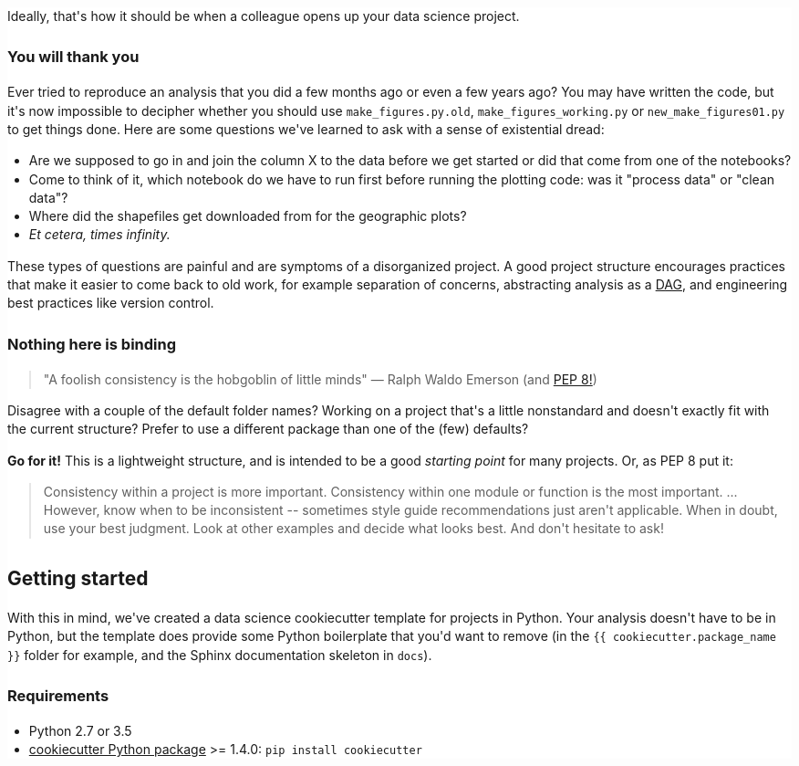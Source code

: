 Ideally, that's how it should be when a colleague opens up your data science project.

### You will thank you

Ever tried to reproduce an analysis that you did a few months ago or even a few years ago? You may have written the code, but it's now impossible to decipher whether you should use `make_figures.py.old`, `make_figures_working.py` or `new_make_figures01.py` to get things done. Here are some questions we've learned to ask with a sense of existential dread:

* Are we supposed to go in and join the column X to the data before we get started or did that come from one of the notebooks?
* Come to think of it, which notebook do we have to run first before running the plotting code: was it "process data" or "clean data"?
* Where did the shapefiles get downloaded from for the geographic plots?
* _Et cetera, times infinity._

These types of questions are painful and are symptoms of a disorganized project. A good project structure encourages practices that make it easier to come back to old work, for example separation of concerns, abstracting analysis as a [DAG](https://en.wikipedia.org/wiki/Directed_acyclic_graph), and engineering best practices like version control.

### Nothing here is binding

> "A foolish consistency is the hobgoblin of little minds" — Ralph Waldo Emerson (and [PEP 8!](https://www.python.org/dev/peps/pep-0008/#a-foolish-consistency-is-the-hobgoblin-of-little-minds))

Disagree with a couple of the default folder names? Working on a project that's a little nonstandard and doesn't
exactly fit with the current structure? Prefer to use a different package than one of the (few) defaults?

**Go for it!** This is a lightweight structure, and is intended to be a good _starting point_ for many projects.
Or, as PEP 8 put it:

> Consistency within a project is more important. Consistency within one module or function is the most important.
> ... However, know when to be inconsistent -- sometimes style guide recommendations just aren't applicable. When
> in doubt, use your best judgment. Look at other examples and decide what looks best. And don't hesitate to ask!

## Getting started

With this in mind, we've created a data science cookiecutter template for projects in Python. Your analysis
doesn't have to be in Python, but the template does provide some Python boilerplate that you'd want to
remove (in the `{{ cookiecutter.package_name }}` folder for example, and the Sphinx documentation skeleton in `docs`).

### Requirements

 - Python 2.7 or 3.5
 - [cookiecutter Python package](http://cookiecutter.readthedocs.org/en/latest/installation.html) >= 1.4.0: `pip install cookiecutter`
